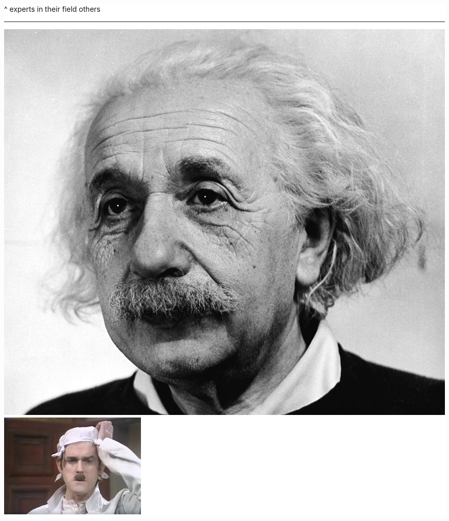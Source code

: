 ^
experts in their field
others

---
![left filtered](images/einstein.jpg)
![right](images/gumby.jpg)
